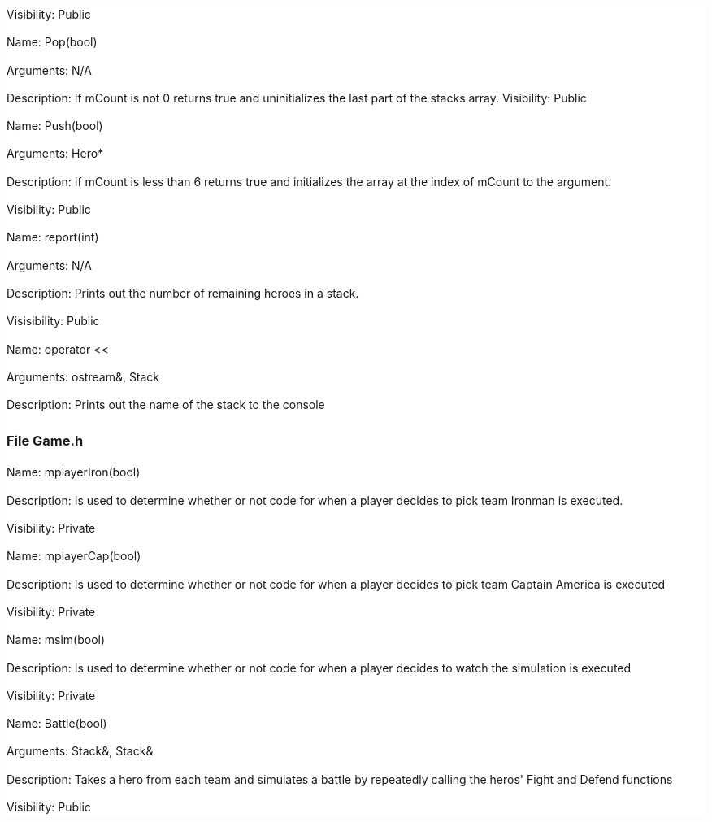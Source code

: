 Visibility: Public

Name: Pop(bool)

Arguments: N/A

Description: If mCount is not 0 returns true and uninitializes the last part of the stacks array.
Visibility: Public

Name: Push(bool)

Arguments: Hero*

Description: If mCount is less than 6 returns true and initializes the array at the index of mCount to the argument.

Visibility: Public

Name: report(int)

Arguments: N/A

Description: Prints out the number of remaining heroes in a stack.

Visisibility: Public

Name: operator <<

Arguments: ostream&, Stack

Description: Prints out the name of the stack to the console

### File Game.h

Name: mplayerIron(bool)

Description: Is used to determine whether or not code for when a player decides to pick team Ironman is executed.

Visibility: Private

Name: mplayerCap(bool)

Description: Is used to determine whether or not code for when a player decides to pick team Captain America is executed

Visibility: Private

Name: msim(bool)

Description: Is used to determine whether or not code for when a player decides to watch the simulation is executed

Visibility: Private

Name: Battle(bool)

Arguments: Stack&, Stack&

Description: Takes a hero from each team and simulates a battle by repeatedly calling the heros' Fight and Defend functions

Visibility: Public
